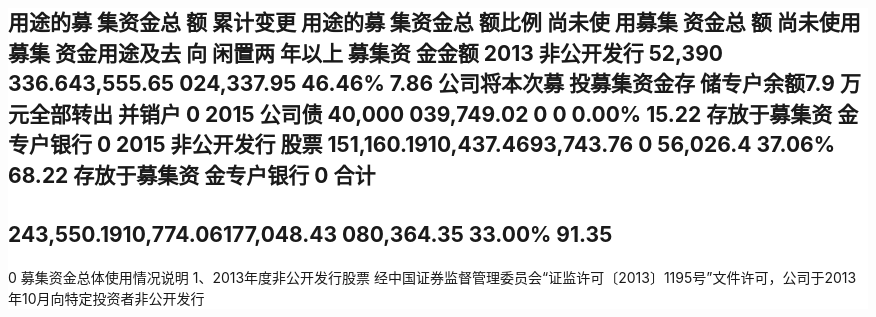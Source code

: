 用途的募
集资金总
额
累计变更
用途的募
集资金总
额比例
尚未使
用募集
资金总
额
尚未使用募集
资金用途及去
向
闲置两
年以上
募集资
金金额
2013
非公开发行
52,390
336.643,555.65
024,337.95
46.46%
7.86
公司将本次募
投募集资金存
储专户余额7.9
万元全部转出
并销户
0
2015
公司债
40,000
039,749.02
0
0
0.00%
15.22
存放于募集资
金专户银行
0
2015
非公开发行
股票
151,160.1910,437.4693,743.76
0
56,026.4
37.06%
68.22
存放于募集资
金专户银行
0
合计
--
243,550.1910,774.06177,048.43
080,364.35
33.00%
91.35
--
0
募集资金总体使用情况说明
1、2013年度非公开发行股票
经中国证券监督管理委员会“证监许可〔2013〕1195号”文件许可，公司于2013年10月向特定投资者非公开发行
